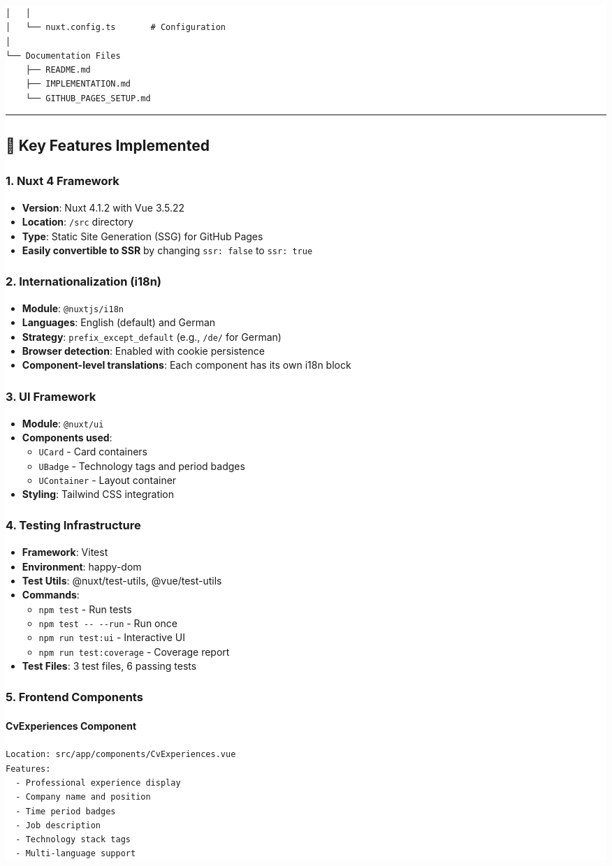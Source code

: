 ```
│   │
│   └── nuxt.config.ts       # Configuration
│
└── Documentation Files
    ├── README.md
    ├── IMPLEMENTATION.md
    └── GITHUB_PAGES_SETUP.md
```

---

## 🎯 Key Features Implemented

### 1. Nuxt 4 Framework
- **Version**: Nuxt 4.1.2 with Vue 3.5.22
- **Location**: `/src` directory
- **Type**: Static Site Generation (SSG) for GitHub Pages
- **Easily convertible to SSR** by changing `ssr: false` to `ssr: true`

### 2. Internationalization (i18n)
- **Module**: `@nuxtjs/i18n`
- **Languages**: English (default) and German
- **Strategy**: `prefix_except_default` (e.g., `/de/` for German)
- **Browser detection**: Enabled with cookie persistence
- **Component-level translations**: Each component has its own i18n block

### 3. UI Framework
- **Module**: `@nuxt/ui`
- **Components used**:
  - `UCard` - Card containers
  - `UBadge` - Technology tags and period badges
  - `UContainer` - Layout container
- **Styling**: Tailwind CSS integration

### 4. Testing Infrastructure
- **Framework**: Vitest
- **Environment**: happy-dom
- **Test Utils**: @nuxt/test-utils, @vue/test-utils
- **Commands**:
  - `npm test` - Run tests
  - `npm test -- --run` - Run once
  - `npm run test:ui` - Interactive UI
  - `npm run test:coverage` - Coverage report
- **Test Files**: 3 test files, 6 passing tests

### 5. Frontend Components

#### CvExperiences Component
```vue
Location: src/app/components/CvExperiences.vue
Features:
  - Professional experience display
  - Company name and position
  - Time period badges
  - Job description
  - Technology stack tags
  - Multi-language support
```
